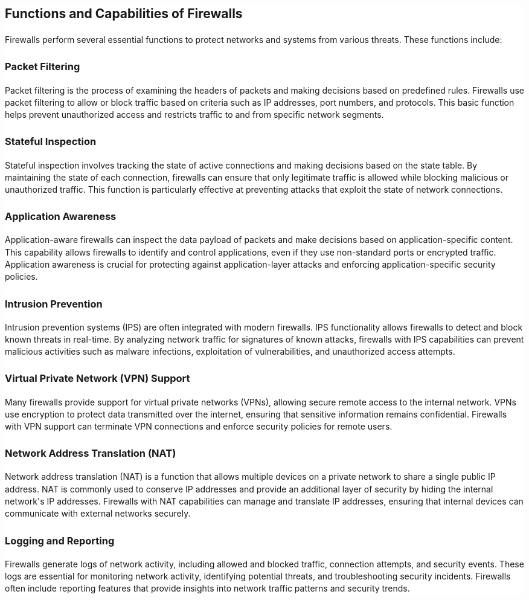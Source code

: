 ## Functions and Capabilities of Firewalls

Firewalls perform several essential functions to protect networks and systems from various threats. These functions include:

### Packet Filtering

Packet filtering is the process of examining the headers of packets and making decisions based on predefined rules. Firewalls use packet filtering to allow or block traffic based on criteria such as IP addresses, port numbers, and protocols. This basic function helps prevent unauthorized access and restricts traffic to and from specific network segments.

### Stateful Inspection

Stateful inspection involves tracking the state of active connections and making decisions based on the state table. By maintaining the state of each connection, firewalls can ensure that only legitimate traffic is allowed while blocking malicious or unauthorized traffic. This function is particularly effective at preventing attacks that exploit the state of network connections.

### Application Awareness

Application-aware firewalls can inspect the data payload of packets and make decisions based on application-specific content. This capability allows firewalls to identify and control applications, even if they use non-standard ports or encrypted traffic. Application awareness is crucial for protecting against application-layer attacks and enforcing application-specific security policies.

### Intrusion Prevention

Intrusion prevention systems (IPS) are often integrated with modern firewalls. IPS functionality allows firewalls to detect and block known threats in real-time. By analyzing network traffic for signatures of known attacks, firewalls with IPS capabilities can prevent malicious activities such as malware infections, exploitation of vulnerabilities, and unauthorized access attempts.

### Virtual Private Network (VPN) Support

Many firewalls provide support for virtual private networks (VPNs), allowing secure remote access to the internal network. VPNs use encryption to protect data transmitted over the internet, ensuring that sensitive information remains confidential. Firewalls with VPN support can terminate VPN connections and enforce security policies for remote users.

### Network Address Translation (NAT)

Network address translation (NAT) is a function that allows multiple devices on a private network to share a single public IP address. NAT is commonly used to conserve IP addresses and provide an additional layer of security by hiding the internal network's IP addresses. Firewalls with NAT capabilities can manage and translate IP addresses, ensuring that internal devices can communicate with external networks securely.

### Logging and Reporting

Firewalls generate logs of network activity, including allowed and blocked traffic, connection attempts, and security events. These logs are essential for monitoring network activity, identifying potential threats, and troubleshooting security incidents. Firewalls often include reporting features that provide insights into network traffic patterns and security trends.
